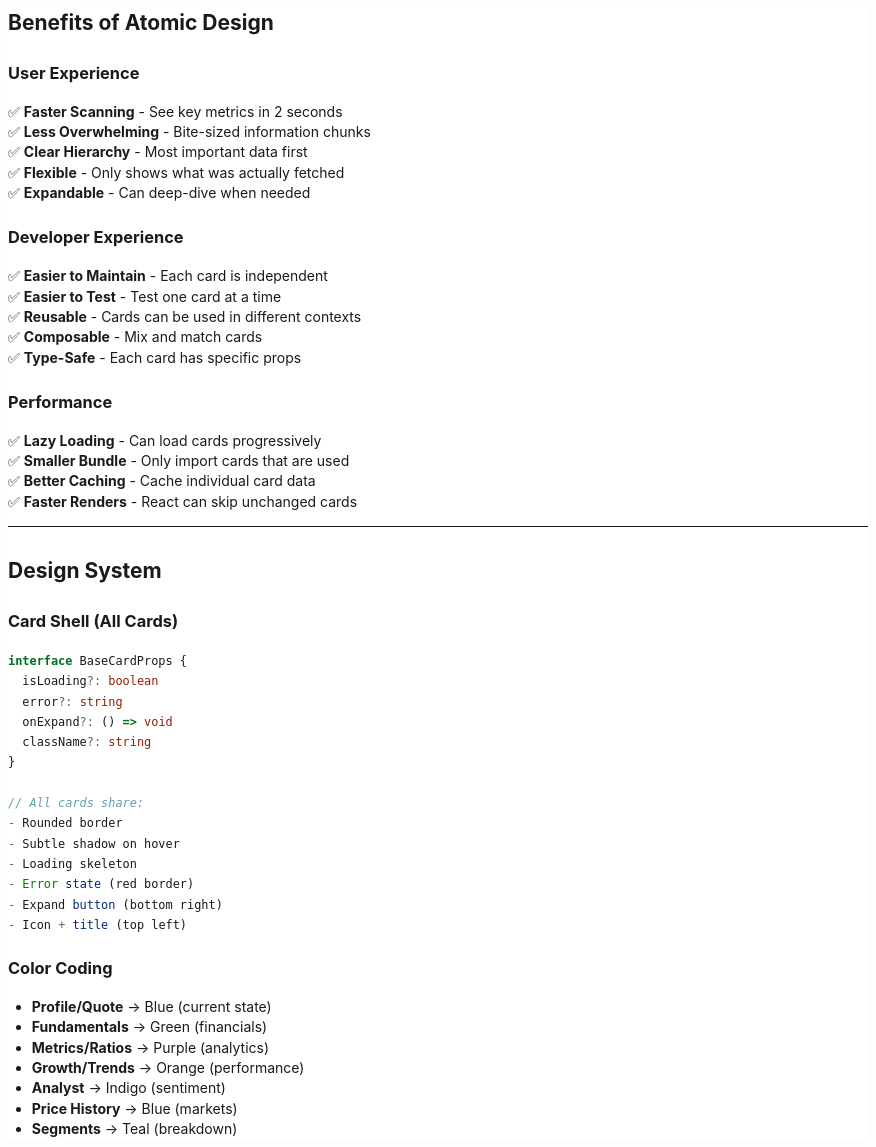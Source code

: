 
## Benefits of Atomic Design

### User Experience
✅ **Faster Scanning** - See key metrics in 2 seconds  
✅ **Less Overwhelming** - Bite-sized information chunks  
✅ **Clear Hierarchy** - Most important data first  
✅ **Flexible** - Only shows what was actually fetched  
✅ **Expandable** - Can deep-dive when needed  

### Developer Experience
✅ **Easier to Maintain** - Each card is independent  
✅ **Easier to Test** - Test one card at a time  
✅ **Reusable** - Cards can be used in different contexts  
✅ **Composable** - Mix and match cards  
✅ **Type-Safe** - Each card has specific props  

### Performance
✅ **Lazy Loading** - Can load cards progressively  
✅ **Smaller Bundle** - Only import cards that are used  
✅ **Better Caching** - Cache individual card data  
✅ **Faster Renders** - React can skip unchanged cards  

---

## Design System

### Card Shell (All Cards)
```typescript
interface BaseCardProps {
  isLoading?: boolean
  error?: string
  onExpand?: () => void
  className?: string
}

// All cards share:
- Rounded border
- Subtle shadow on hover
- Loading skeleton
- Error state (red border)
- Expand button (bottom right)
- Icon + title (top left)
```

### Color Coding
- **Profile/Quote** → Blue (current state)
- **Fundamentals** → Green (financials)
- **Metrics/Ratios** → Purple (analytics)
- **Growth/Trends** → Orange (performance)
- **Analyst** → Indigo (sentiment)
- **Price History** → Blue (markets)
- **Segments** → Teal (breakdown)
